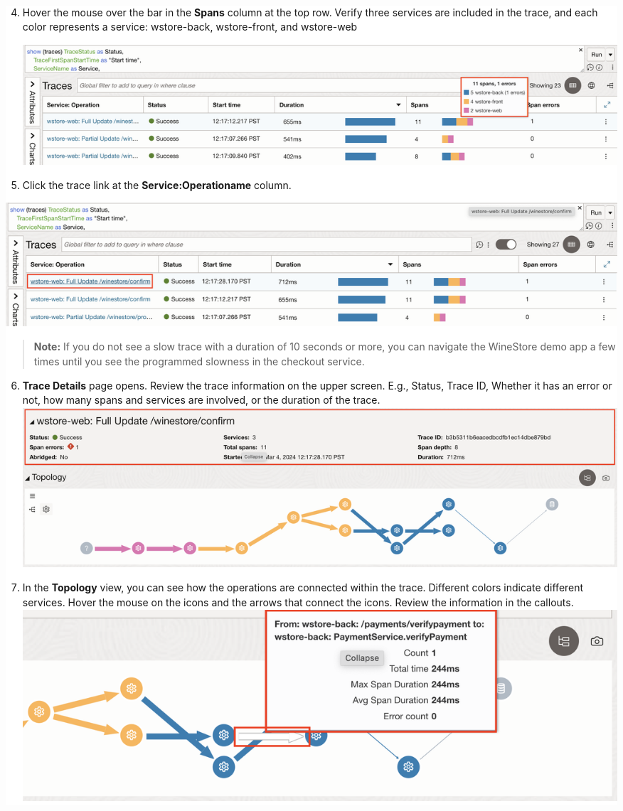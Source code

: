 4. Hover the mouse over the bar in the **Spans** column at the top row. Verify three services are included in the trace, and each color represents a service: wstore-back, wstore-front, and wstore-web

   ![Oracle Cloud, Trace Explorer](images/5-1-4-0-traces.png " ")

5.	Click the trace link at the **Service:Operationame** column.

   ![Oracle Cloud, Trace Explorer](images/5-1-4-1-traces.png " ")

   >**Note:** If you do not see a slow trace with a duration of 10 seconds or more, you can navigate the WineStore demo app a few times until you see the programmed slowness in the checkout service.

6. **Trace Details** page opens. Review the trace information on the upper screen. E.g., Status, Trace ID, Whether it has an error or not, how many spans and services are involved, or the duration of the trace.
   ![Oracle Cloud, Trace Explorer](images/5-1-5-traces.png " ")

7. In the **Topology** view, you can see how the operations are connected within the trace. Different colors indicate different services. Hover the mouse on the icons and the arrows that connect the icons. Review the information in the callouts.
  ![Oracle Cloud, Trace Explorer](images/5-1-6-traces.png " ")